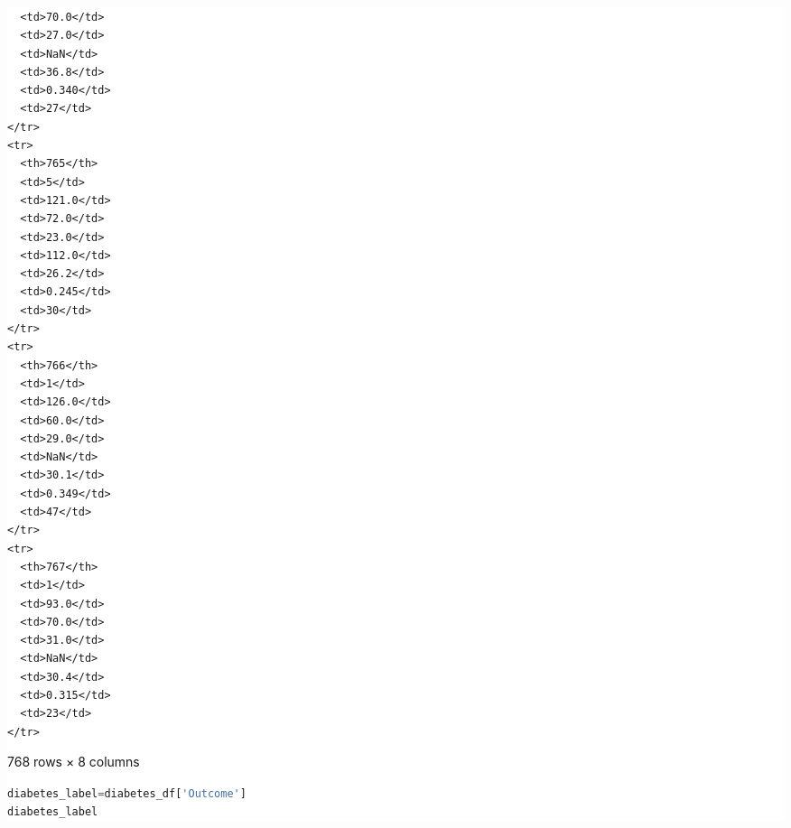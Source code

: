       <td>70.0</td>
      <td>27.0</td>
      <td>NaN</td>
      <td>36.8</td>
      <td>0.340</td>
      <td>27</td>
    </tr>
    <tr>
      <th>765</th>
      <td>5</td>
      <td>121.0</td>
      <td>72.0</td>
      <td>23.0</td>
      <td>112.0</td>
      <td>26.2</td>
      <td>0.245</td>
      <td>30</td>
    </tr>
    <tr>
      <th>766</th>
      <td>1</td>
      <td>126.0</td>
      <td>60.0</td>
      <td>29.0</td>
      <td>NaN</td>
      <td>30.1</td>
      <td>0.349</td>
      <td>47</td>
    </tr>
    <tr>
      <th>767</th>
      <td>1</td>
      <td>93.0</td>
      <td>70.0</td>
      <td>31.0</td>
      <td>NaN</td>
      <td>30.4</td>
      <td>0.315</td>
      <td>23</td>
    </tr>
  </tbody>
</table>
<p>768 rows × 8 columns</p>
</div>




```python
diabetes_label=diabetes_df['Outcome']
diabetes_label
```

